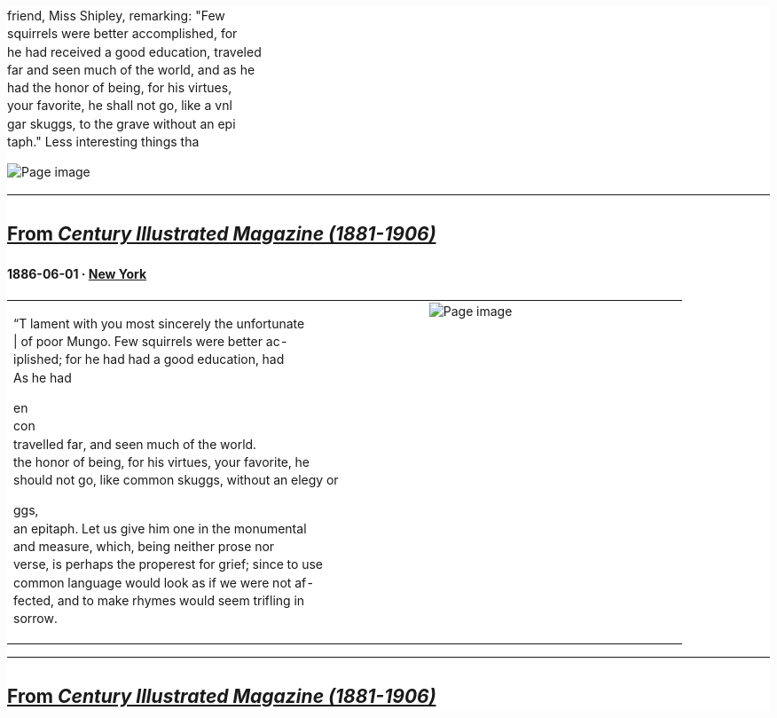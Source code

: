   
friend, Miss Shipley, remarking: &quot;Few  
squirrels were better accomplished, for  
he had received a good education, traveled  
far and seen much of the world, and as he  
had the honor of being, for his virtues,  
your favorite, he shall not go, like a vnl  
gar skuggs, to the grave without an epi­  
taph.&quot; Less interesting things tha
</td><td style="width: 50%; max-height: 75%; margin: auto; display: block;">
<img alt="Page image" src="https://tile.loc.gov/image-services/iiif/service:ndnp:vtu:batch_vtu_ira_ver01:data:sn84023209:00202197486:1881061501:0729/pct:40.838391502276174,29.84048404840484,11.134294385432474,3.4378437843784377/!600,600/0/default.jpg"/>
</td>
</tr></table>

---

## [From _Century Illustrated Magazine (1881-1906)_](https://archive.org/details/sim_century-illustrated-monthly-magazine_1886-06_32_2/page/n92/mode/1up?view=theater)

#### 1886-06-01 &middot; [New York](http://dbpedia.org/resource/New_York_City)

<table style="width: 100%;"><tr><td style="width: 50%">

  
  
“T lament with you most sincerely the unfortunate  
| of poor Mungo. Few squirrels were better ac-  
iplished; for he had had a good education, had  
As he had  
  
en  
con  
travelled far, and seen much of the world.  
the honor of being, for his virtues, your favorite, he  
should not go, like common skuggs, without an elegy or  
  
ggs,  
an epitaph. Let us give him one in the monumental  
and measure, which, being neither prose nor  
verse, is perhaps the properest for grief; since to use  
common language would look as if we were not af-  
fected, and to make rhymes would seem trifling in  
sorrow.
</td><td style="width: 50%; max-height: 75%; margin: auto; display: block;">
<img alt="Page image" src="https://iiif.archive.org/image/iiif/2/sim_century-illustrated-monthly-magazine_1886-06_32_2%2Fsim_century-illustrated-monthly-magazine_1886-06_32_2_jp2.zip%2Fsim_century-illustrated-monthly-magazine_1886-06_32_2_jp2%2Fsim_century-illustrated-monthly-magazine_1886-06_32_2_0092.jp2/pct:9.268292682926829,65.42613636363636,35.609756097560975,12.357954545454545/600,/0/default.jpg"/>
</td>
</tr></table>

---

## [From _Century Illustrated Magazine (1881-1906)_](https://archive.org/details/sim_century-illustrated-monthly-magazine_1886-06_32_2/page/n92/mode/1up?view=theater)
